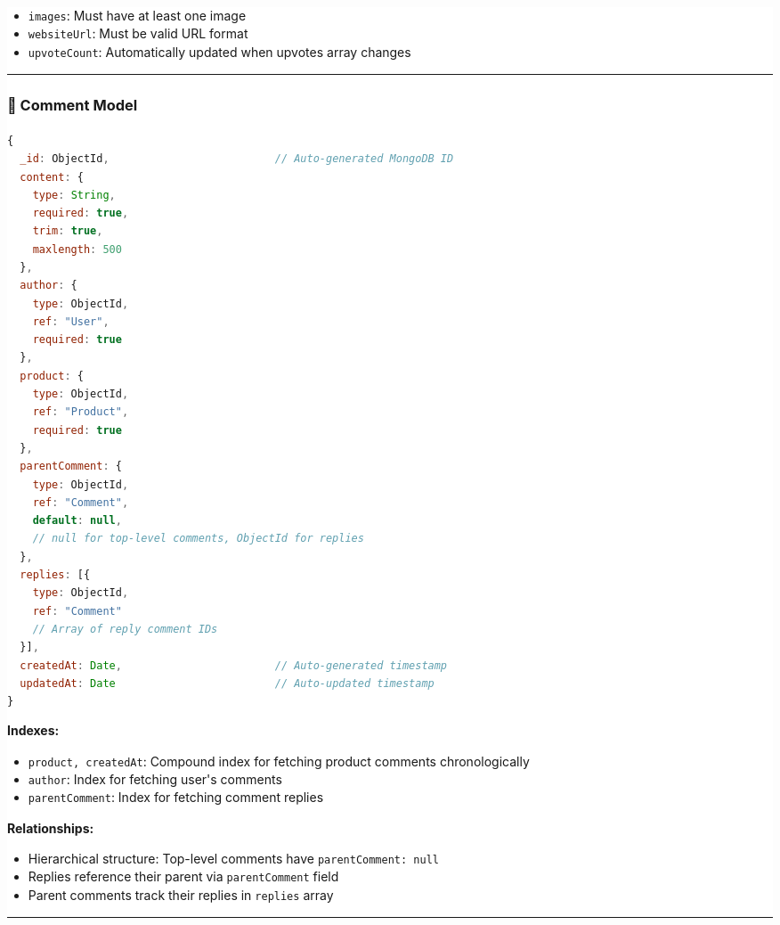 - `images`: Must have at least one image
- `websiteUrl`: Must be valid URL format
- `upvoteCount`: Automatically updated when upvotes array changes

---

### 💬 Comment Model

```javascript
{
  _id: ObjectId,                          // Auto-generated MongoDB ID
  content: {
    type: String,
    required: true,
    trim: true,
    maxlength: 500
  },
  author: {
    type: ObjectId,
    ref: "User",
    required: true
  },
  product: {
    type: ObjectId,
    ref: "Product",
    required: true
  },
  parentComment: {
    type: ObjectId,
    ref: "Comment",
    default: null,
    // null for top-level comments, ObjectId for replies
  },
  replies: [{
    type: ObjectId,
    ref: "Comment"
    // Array of reply comment IDs
  }],
  createdAt: Date,                        // Auto-generated timestamp
  updatedAt: Date                         // Auto-updated timestamp
}
```

**Indexes:**

- `product, createdAt`: Compound index for fetching product comments chronologically
- `author`: Index for fetching user's comments
- `parentComment`: Index for fetching comment replies

**Relationships:**

- Hierarchical structure: Top-level comments have `parentComment: null`
- Replies reference their parent via `parentComment` field
- Parent comments track their replies in `replies` array

---